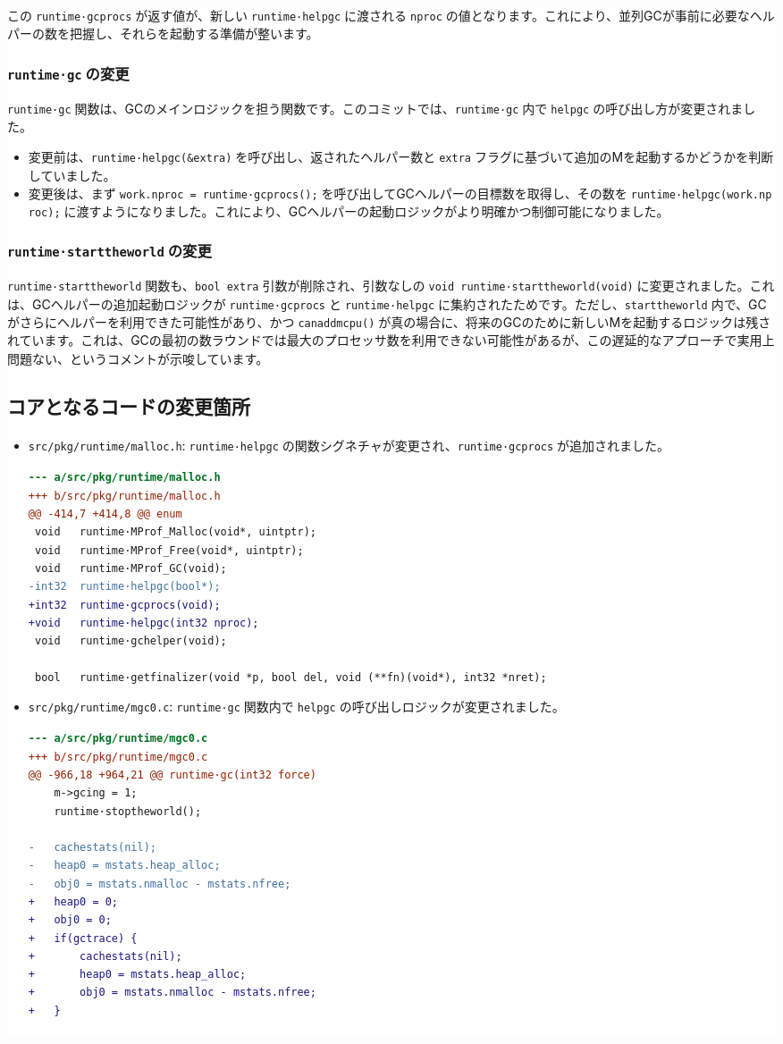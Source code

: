 この `runtime·gcprocs` が返す値が、新しい `runtime·helpgc` に渡される `nproc` の値となります。これにより、並列GCが事前に必要なヘルパーの数を把握し、それらを起動する準備が整います。

### `runtime·gc` の変更

`runtime·gc` 関数は、GCのメインロジックを担う関数です。このコミットでは、`runtime·gc` 内で `helpgc` の呼び出し方が変更されました。
*   変更前は、`runtime·helpgc(&extra)` を呼び出し、返されたヘルパー数と `extra` フラグに基づいて追加のMを起動するかどうかを判断していました。
*   変更後は、まず `work.nproc = runtime·gcprocs();` を呼び出してGCヘルパーの目標数を取得し、その数を `runtime·helpgc(work.nproc);` に渡すようになりました。これにより、GCヘルパーの起動ロジックがより明確かつ制御可能になりました。

### `runtime·starttheworld` の変更

`runtime·starttheworld` 関数も、`bool extra` 引数が削除され、引数なしの `void runtime·starttheworld(void)` に変更されました。これは、GCヘルパーの追加起動ロジックが `runtime·gcprocs` と `runtime·helpgc` に集約されたためです。ただし、`starttheworld` 内で、GCがさらにヘルパーを利用できた可能性があり、かつ `canaddmcpu()` が真の場合に、将来のGCのために新しいMを起動するロジックは残されています。これは、GCの最初の数ラウンドでは最大のプロセッサ数を利用できない可能性があるが、この遅延的なアプローチで実用上問題ない、というコメントが示唆しています。

## コアとなるコードの変更箇所

*   `src/pkg/runtime/malloc.h`: `runtime·helpgc` の関数シグネチャが変更され、`runtime·gcprocs` が追加されました。
    ```diff
    --- a/src/pkg/runtime/malloc.h
    +++ b/src/pkg/runtime/malloc.h
    @@ -414,7 +414,8 @@ enum
     void	runtime·MProf_Malloc(void*, uintptr);
     void	runtime·MProf_Free(void*, uintptr);
     void	runtime·MProf_GC(void);
    -int32	runtime·helpgc(bool*);
    +int32	runtime·gcprocs(void);
    +void	runtime·helpgc(int32 nproc);
     void	runtime·gchelper(void);
     
     bool	runtime·getfinalizer(void *p, bool del, void (**fn)(void*), int32 *nret);
    ```

*   `src/pkg/runtime/mgc0.c`: `runtime·gc` 関数内で `helpgc` の呼び出しロジックが変更されました。
    ```diff
    --- a/src/pkg/runtime/mgc0.c
    +++ b/src/pkg/runtime/mgc0.c
    @@ -966,18 +964,21 @@ runtime·gc(int32 force)
     	m->gcing = 1;
     	runtime·stoptheworld();
     
    -	cachestats(nil);
    -	heap0 = mstats.heap_alloc;
    -	obj0 = mstats.nmalloc - mstats.nfree;
    +	heap0 = 0;
    +	obj0 = 0;
    +	if(gctrace) {
    +		cachestats(nil);
    +		heap0 = mstats.heap_alloc;
    +		obj0 = mstats.nmalloc - mstats.nfree;
    +	}
     